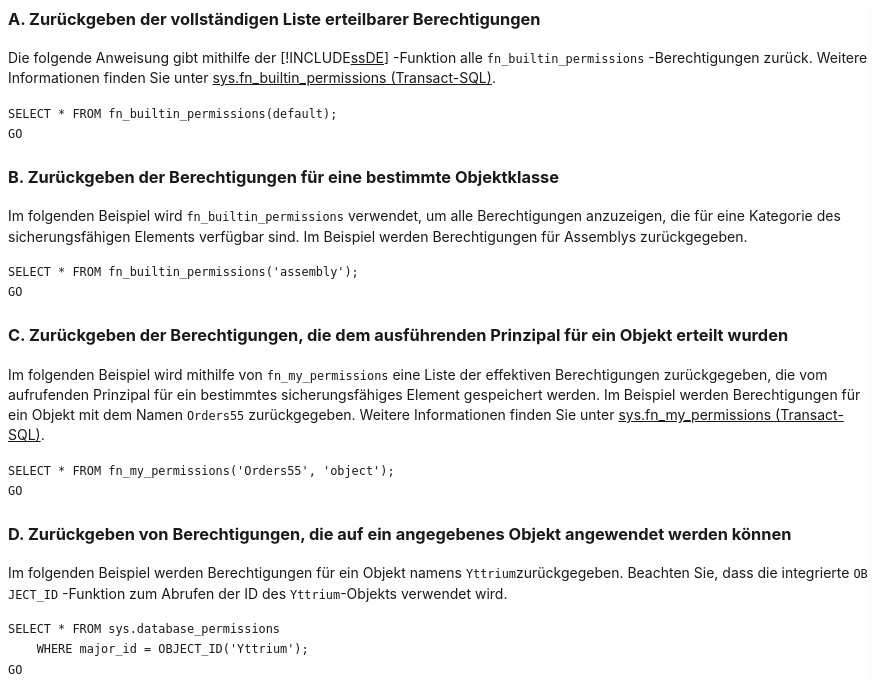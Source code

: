 ### <a name="a-returning-the-complete-list-of-grantable-permissions"></a>A. Zurückgeben der vollständigen Liste erteilbarer Berechtigungen  
 Die folgende Anweisung gibt mithilfe der [!INCLUDE[ssDE](../../includes/ssde-md.md)] -Funktion alle `fn_builtin_permissions` -Berechtigungen zurück. Weitere Informationen finden Sie unter [sys.fn_builtin_permissions &#40;Transact-SQL&#41;](/sql/relational-databases/system-functions/sys-fn-builtin-permissions-transact-sql).  
  
```  
SELECT * FROM fn_builtin_permissions(default);  
GO  
```  
  
### <a name="b-returning-the-permissions-on-a-particular-class-of-objects"></a>B. Zurückgeben der Berechtigungen für eine bestimmte Objektklasse  
 Im folgenden Beispiel wird `fn_builtin_permissions` verwendet, um alle Berechtigungen anzuzeigen, die für eine Kategorie des sicherungsfähigen Elements verfügbar sind. Im Beispiel werden Berechtigungen für Assemblys zurückgegeben.  
  
```  
SELECT * FROM fn_builtin_permissions('assembly');  
GO    
```  
  
### <a name="c-returning-the-permissions-granted-to-the-executing-principal-on-an-object"></a>C. Zurückgeben der Berechtigungen, die dem ausführenden Prinzipal für ein Objekt erteilt wurden  
 Im folgenden Beispiel wird mithilfe von `fn_my_permissions` eine Liste der effektiven Berechtigungen zurückgegeben, die vom aufrufenden Prinzipal für ein bestimmtes sicherungsfähiges Element gespeichert werden. Im Beispiel werden Berechtigungen für ein Objekt mit dem Namen `Orders55` zurückgegeben. Weitere Informationen finden Sie unter [sys.fn_my_permissions &#40;Transact-SQL&#41;](/sql/relational-databases/system-functions/sys-fn-my-permissions-transact-sql).  
  
```  
SELECT * FROM fn_my_permissions('Orders55', 'object');  
GO  
```  
  
### <a name="d-returning-the-permissions-applicable-to-a-specified-object"></a>D. Zurückgeben von Berechtigungen, die auf ein angegebenes Objekt angewendet werden können  
 Im folgenden Beispiel werden Berechtigungen für ein Objekt namens `Yttrium`zurückgegeben. Beachten Sie, dass die integrierte `OBJECT_ID` -Funktion zum Abrufen der ID des `Yttrium`-Objekts verwendet wird.  
  
```  
SELECT * FROM sys.database_permissions   
    WHERE major_id = OBJECT_ID('Yttrium');  
GO  
```  
  